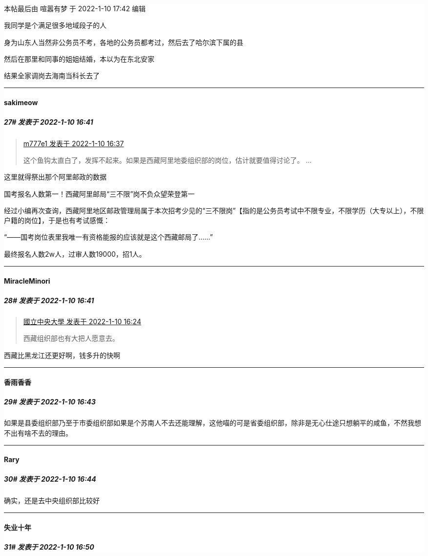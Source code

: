  本帖最后由 喧嚣有梦 于 2022-1-10 17:42 编辑 

我同学是个满足很多地域段子的人

身为山东人当然非公务员不考，各地的公务员都考过，然后去了哈尔滨下属的县

然后在那里和同事的姐姐结婚，本以为在东北安家

结果全家调岗去海南当科长去了

*****

####  sakimeow  
##### 27#       发表于 2022-1-10 16:41

<blockquote><a href="httphttps://bbs.saraba1st.com/2b/forum.php?mod=redirect&amp;goto=findpost&amp;pid=54235718&amp;ptid=2046684" target="_blank">m777e1 发表于 2022-1-10 16:37</a>

这个鱼钩太直白了，发挥不起来。如果是西藏阿里地委组织部的岗位，估计就要值得讨论了。 ...</blockquote>
这里就得祭出那个阿里邮政的数据

国考报名人数第一！西藏阿里邮局“三不限”岗不负众望荣登第一 

经过小编再次查询，西藏阿里地区邮政管理局属于本次招考少见的“三不限岗”【指的是公务员考试中不限专业，不限学历（大专以上），不限户籍的岗位】，于是也有考试感慨：

“——国考岗位表里我唯一有资格能报的应该就是这个西藏邮局了……”

最终报名人数2w人，过审人数19000，招1人。

*****

####  MiracleMinori  
##### 28#       发表于 2022-1-10 16:41

<blockquote><a href="httphttps://bbs.saraba1st.com/2b/forum.php?mod=redirect&amp;goto=findpost&amp;pid=54235496&amp;ptid=2046684" target="_blank">國立中央大學 发表于 2022-1-10 16:24</a>

西藏组织部也有大把人愿意去。</blockquote>
西藏比黑龙江还更好啊，钱多升的快啊

*****

####  香雨香香  
##### 29#       发表于 2022-1-10 16:43

如果是县委组织部乃至于市委组织部如果是个苏南人不去还能理解，这他喵的可是省委组织部，除非是无心仕途只想躺平的咸鱼，不然我想不出有啥不去的理由。

*****

####  Rary  
##### 30#       发表于 2022-1-10 16:44

确实，还是去中央组织部比较好



*****

####  失业十年  
##### 31#       发表于 2022-1-10 16:50
